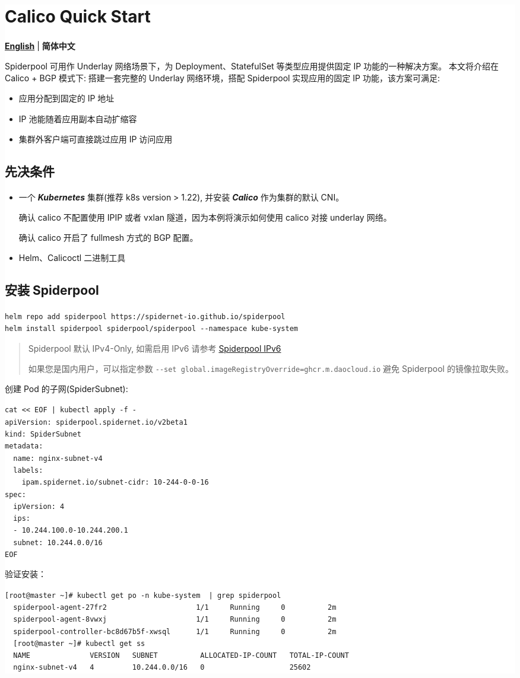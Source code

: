 # Calico Quick Start

[**English**](./get-started-calico.md) | **简体中文**

Spiderpool 可用作 Underlay 网络场景下，为 Deployment、StatefulSet 等类型应用提供固定 IP 功能的一种解决方案。 本文将介绍在 Calico + BGP 模式下: 搭建一套完整的 Underlay 网络环境，搭配 Spiderpool 实现应用的固定 IP 功能，该方案可满足:

* 应用分配到固定的 IP 地址

* IP 池能随着应用副本自动扩缩容

* 集群外客户端可直接跳过应用 IP 访问应用

## 先决条件

* 一个 **_Kubernetes_** 集群(推荐 k8s version > 1.22), 并安装 **_Calico_** 作为集群的默认 CNI。

    确认 calico 不配置使用 IPIP 或者 vxlan 隧道，因为本例将演示如何使用 calico 对接 underlay 网络。

    确认 calico 开启了 fullmesh 方式的 BGP 配置。

* Helm、Calicoctl 二进制工具

## 安装 Spiderpool

```shell
helm repo add spiderpool https://spidernet-io.github.io/spiderpool
helm install spiderpool spiderpool/spiderpool --namespace kube-system 
```

> Spiderpool 默认 IPv4-Only, 如需启用 IPv6 请参考 [Spiderpool IPv6](https://github.com/spidernet-io/spiderpool/blob/main/docs/usage/ipv6.md)
> 
> 如果您是国内用户，可以指定参数 `--set global.imageRegistryOverride=ghcr.m.daocloud.io` 避免 Spiderpool 的镜像拉取失败。

创建 Pod 的子网(SpiderSubnet):

```shell
cat << EOF | kubectl apply -f -
apiVersion: spiderpool.spidernet.io/v2beta1
kind: SpiderSubnet
metadata:
  name: nginx-subnet-v4
  labels:  
    ipam.spidernet.io/subnet-cidr: 10-244-0-0-16
spec:
  ipVersion: 4
  ips:
  - 10.244.100.0-10.244.200.1
  subnet: 10.244.0.0/16
EOF
```

验证安装：

```shell
[root@master ~]# kubectl get po -n kube-system  | grep spiderpool
  spiderpool-agent-27fr2                     1/1     Running     0          2m
  spiderpool-agent-8vwxj                     1/1     Running     0          2m
  spiderpool-controller-bc8d67b5f-xwsql      1/1     Running     0          2m
  [root@master ~]# kubectl get ss
  NAME              VERSION   SUBNET          ALLOCATED-IP-COUNT   TOTAL-IP-COUNT
  nginx-subnet-v4   4         10.244.0.0/16   0                    25602
```
